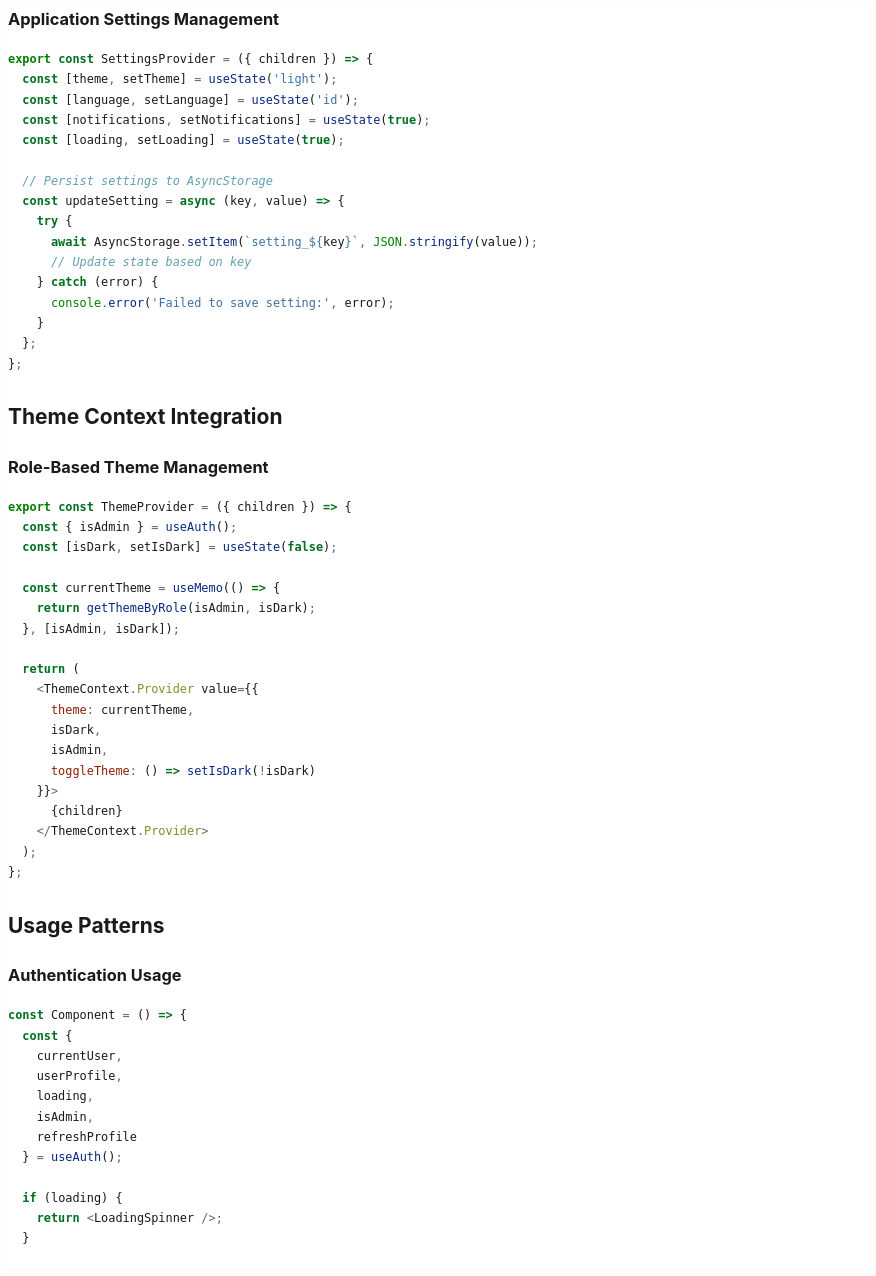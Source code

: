 ### Application Settings Management
```javascript
export const SettingsProvider = ({ children }) => {
  const [theme, setTheme] = useState('light');
  const [language, setLanguage] = useState('id');
  const [notifications, setNotifications] = useState(true);
  const [loading, setLoading] = useState(true);
  
  // Persist settings to AsyncStorage
  const updateSetting = async (key, value) => {
    try {
      await AsyncStorage.setItem(`setting_${key}`, JSON.stringify(value));
      // Update state based on key
    } catch (error) {
      console.error('Failed to save setting:', error);
    }
  };
};
```

## Theme Context Integration

### Role-Based Theme Management
```javascript
export const ThemeProvider = ({ children }) => {
  const { isAdmin } = useAuth();
  const [isDark, setIsDark] = useState(false);
  
  const currentTheme = useMemo(() => {
    return getThemeByRole(isAdmin, isDark);
  }, [isAdmin, isDark]);
  
  return (
    <ThemeContext.Provider value={{
      theme: currentTheme,
      isDark,
      isAdmin,
      toggleTheme: () => setIsDark(!isDark)
    }}>
      {children}
    </ThemeContext.Provider>
  );
};
```

## Usage Patterns

### Authentication Usage
```javascript
const Component = () => {
  const { 
    currentUser, 
    userProfile, 
    loading, 
    isAdmin, 
    refreshProfile 
  } = useAuth();
  
  if (loading) {
    return <LoadingSpinner />;
  }
  
```